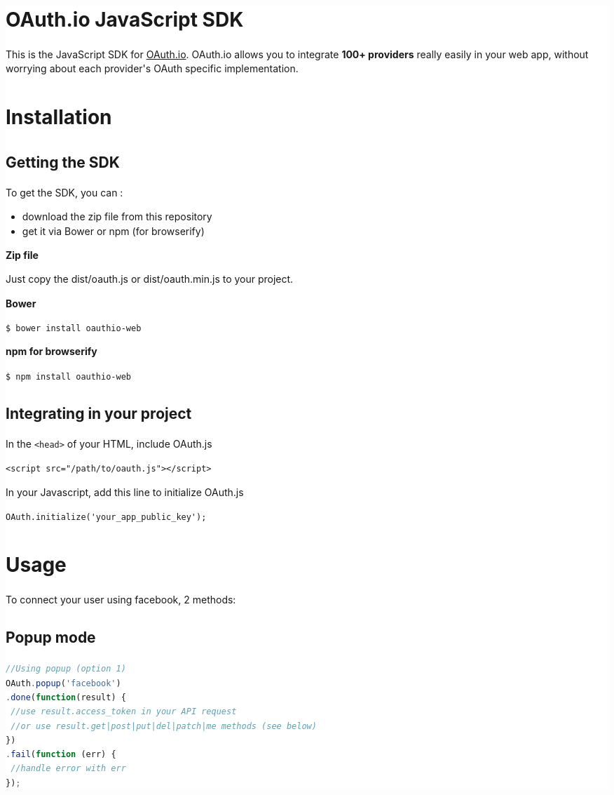 OAuth.io JavaScript SDK
=======================

This is the JavaScript SDK for [OAuth.io](https://oauth.io). OAuth.io allows you to integrate **100+ providers** really easily in your web app, without worrying about each provider's OAuth specific implementation.

Installation
============

Getting the SDK
---------------

To get the SDK, you can :

- download the zip file from this repository
- get it via Bower or npm (for browserify)

**Zip file**

Just copy the dist/oauth.js or dist/oauth.min.js to your project.

**Bower**

```sh
$ bower install oauthio-web
```

**npm for browserify**

```sh
$ npm install oauthio-web
```


Integrating in your project
---------------------------

In the `<head>` of your HTML, include OAuth.js

`<script src="/path/to/oauth.js"></script>`

In your Javascript, add this line to initialize OAuth.js

`OAuth.initialize('your_app_public_key');`

Usage
=====

To connect your user using facebook, 2 methods:

Popup mode
----------

 ```javascript
//Using popup (option 1)
OAuth.popup('facebook')
.done(function(result) {
  //use result.access_token in your API request 
  //or use result.get|post|put|del|patch|me methods (see below)
})
.fail(function (err) {
  //handle error with err
});
 ```
